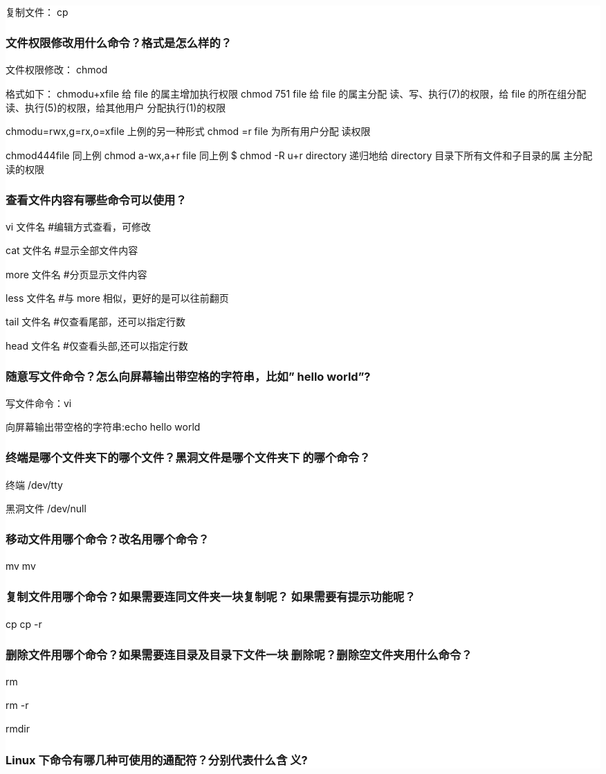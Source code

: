 复制文件： cp 

### 文件权限修改用什么命令？格式是怎么样的？ 

文件权限修改： chmod

格式如下： chmodu+xfile 给 file 的属主增加执行权限 chmod 751 file 给 file 的属主分配 读、写、执行(7)的权限，给 file 的所在组分配读、执行(5)的权限，给其他用户 分配执行(1)的权限

 chmodu=rwx,g=rx,o=xfile 上例的另一种形式 chmod =r file 为所有用户分配 读权限 

chmod444file 同上例 chmod a-wx,a+r file 同上例 $ chmod -R u+r directory 递归地给 directory 目录下所有文件和子目录的属 主分配读的权限

### 查看文件内容有哪些命令可以使用？

vi 文件名 #编辑方式查看，可修改 

cat 文件名 #显示全部文件内容

 more 文件名 #分页显示文件内容 

less 文件名 #与 more 相似，更好的是可以往前翻页

 tail 文件名 #仅查看尾部，还可以指定行数 

head 文件名 #仅查看头部,还可以指定行数

### 随意写文件命令？怎么向屏幕输出带空格的字符串，比如” hello world”?

写文件命令：vi

 向屏幕输出带空格的字符串:echo hello world

### 终端是哪个文件夹下的哪个文件？黑洞文件是哪个文件夹下 的哪个命令？

终端 /dev/tty 

黑洞文件 /dev/null

### 移动文件用哪个命令？改名用哪个命令？

mv mv

### 复制文件用哪个命令？如果需要连同文件夹一块复制呢？ 如果需要有提示功能呢？

cp  cp -r  

### 删除文件用哪个命令？如果需要连目录及目录下文件一块 删除呢？删除空文件夹用什么命令？

rm 

rm -r

 rmdir

### Linux 下命令有哪几种可使用的通配符？分别代表什么含 义?
